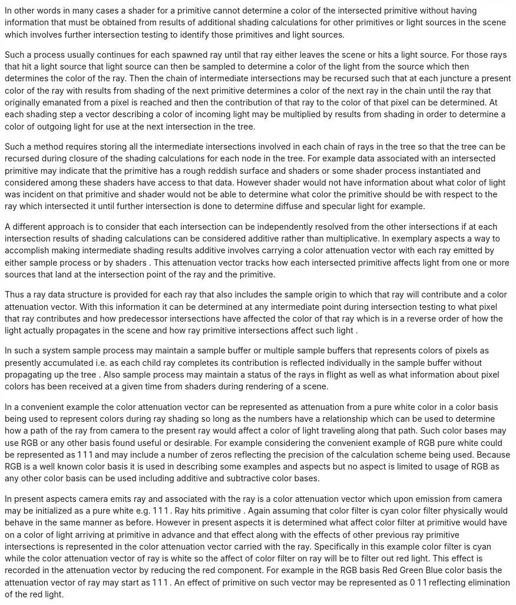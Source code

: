 In other words in many cases a shader for a primitive cannot determine a color of the intersected primitive without having information that must be obtained from results of additional shading calculations for other primitives or light sources in the scene which involves further intersection testing to identify those primitives and light sources.

Such a process usually continues for each spawned ray until that ray either leaves the scene or hits a light source. For those rays that hit a light source that light source can then be sampled to determine a color of the light from the source which then determines the color of the ray. Then the chain of intermediate intersections may be recursed such that at each juncture a present color of the ray with results from shading of the next primitive determines a color of the next ray in the chain until the ray that originally emanated from a pixel is reached and then the contribution of that ray to the color of that pixel can be determined. At each shading step a vector describing a color of incoming light may be multiplied by results from shading in order to determine a color of outgoing light for use at the next intersection in the tree.

Such a method requires storing all the intermediate intersections involved in each chain of rays in the tree so that the tree can be recursed during closure of the shading calculations for each node in the tree. For example data associated with an intersected primitive may indicate that the primitive has a rough reddish surface and shaders or some shader process instantiated and considered among these shaders have access to that data. However shader would not have information about what color of light was incident on that primitive and shader would not be able to determine what color the primitive should be with respect to the ray which intersected it until further intersection is done to determine diffuse and specular light for example.

A different approach is to consider that each intersection can be independently resolved from the other intersections if at each intersection results of shading calculations can be considered additive rather than multiplicative. In exemplary aspects a way to accomplish making intermediate shading results additive involves carrying a color attenuation vector with each ray emitted by either sample process or by shaders . This attenuation vector tracks how each intersected primitive affects light from one or more sources that land at the intersection point of the ray and the primitive.

Thus a ray data structure is provided for each ray that also includes the sample origin to which that ray will contribute and a color attenuation vector. With this information it can be determined at any intermediate point during intersection testing to what pixel that ray contributes and how predecessor intersections have affected the color of that ray which is in a reverse order of how the light actually propagates in the scene and how ray primitive intersections affect such light .

In such a system sample process may maintain a sample buffer or multiple sample buffers that represents colors of pixels as presently accumulated i.e. as each child ray completes its contribution is reflected individually in the sample buffer without propagating up the tree . Also sample process may maintain a status of the rays in flight as well as what information about pixel colors has been received at a given time from shaders during rendering of a scene.

In a convenient example the color attenuation vector can be represented as attenuation from a pure white color in a color basis being used to represent colors during ray shading so long as the numbers have a relationship which can be used to determine how a path of the ray from camera to the present ray would affect a color of light traveling along that path. Such color bases may use RGB or any other basis found useful or desirable. For example considering the convenient example of RGB pure white could be represented as 1 1 1 and may include a number of zeros reflecting the precision of the calculation scheme being used. Because RGB is a well known color basis it is used in describing some examples and aspects but no aspect is limited to usage of RGB as any other color basis can be used including additive and subtractive color bases.

In present aspects camera emits ray and associated with the ray is a color attenuation vector which upon emission from camera may be initialized as a pure white e.g. 1 1 1 . Ray hits primitive . Again assuming that color filter is cyan color filter physically would behave in the same manner as before. However in present aspects it is determined what affect color filter at primitive would have on a color of light arriving at primitive in advance and that effect along with the effects of other previous ray primitive intersections is represented in the color attenuation vector carried with the ray. Specifically in this example color filter is cyan while the color attenuation vector of ray is white so the affect of color filter on ray will be to filter out red light. This effect is recorded in the attenuation vector by reducing the red component. For example in the RGB basis Red Green Blue color basis the attenuation vector of ray may start as 1 1 1 . An effect of primitive on such vector may be represented as 0 1 1 reflecting elimination of the red light.
